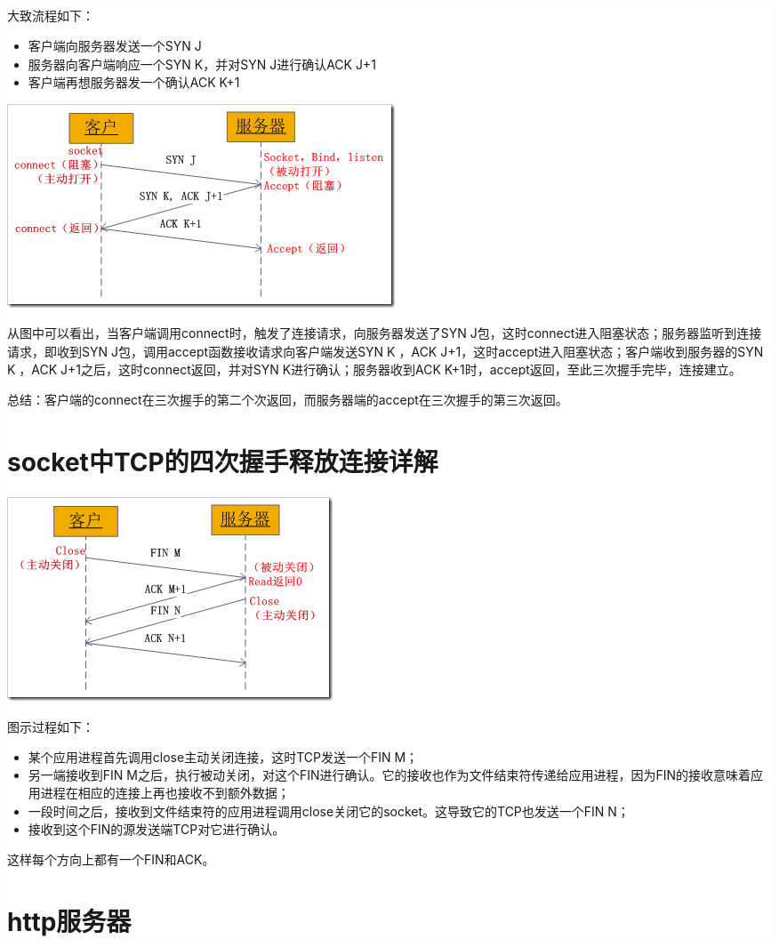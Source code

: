 大致流程如下：

- 客户端向服务器发送一个SYN J
- 服务器向客户端响应一个SYN K，并对SYN J进行确认ACK J+1
- 客户端再想服务器发一个确认ACK K+1

![image](../img/201012122157476286-16488031255062.png)

从图中可以看出，当客户端调用connect时，触发了连接请求，向服务器发送了SYN J包，这时connect进入阻塞状态；服务器监听到连接请求，即收到SYN J包，调用accept函数接收请求向客户端发送SYN K ，ACK J+1，这时accept进入阻塞状态；客户端收到服务器的SYN K ，ACK J+1之后，这时connect返回，并对SYN K进行确认；服务器收到ACK K+1时，accept返回，至此三次握手完毕，连接建立。

总结：客户端的connect在三次握手的第二个次返回，而服务器端的accept在三次握手的第三次返回。

# socket中TCP的四次握手释放连接详解

![image](../img/201012122157494693-16488149407914.png)

图示过程如下：

- 某个应用进程首先调用close主动关闭连接，这时TCP发送一个FIN M；
- 另一端接收到FIN M之后，执行被动关闭，对这个FIN进行确认。它的接收也作为文件结束符传递给应用进程，因为FIN的接收意味着应用进程在相应的连接上再也接收不到额外数据；
- 一段时间之后，接收到文件结束符的应用进程调用close关闭它的socket。这导致它的TCP也发送一个FIN N；
- 接收到这个FIN的源发送端TCP对它进行确认。

这样每个方向上都有一个FIN和ACK。

# http服务器
